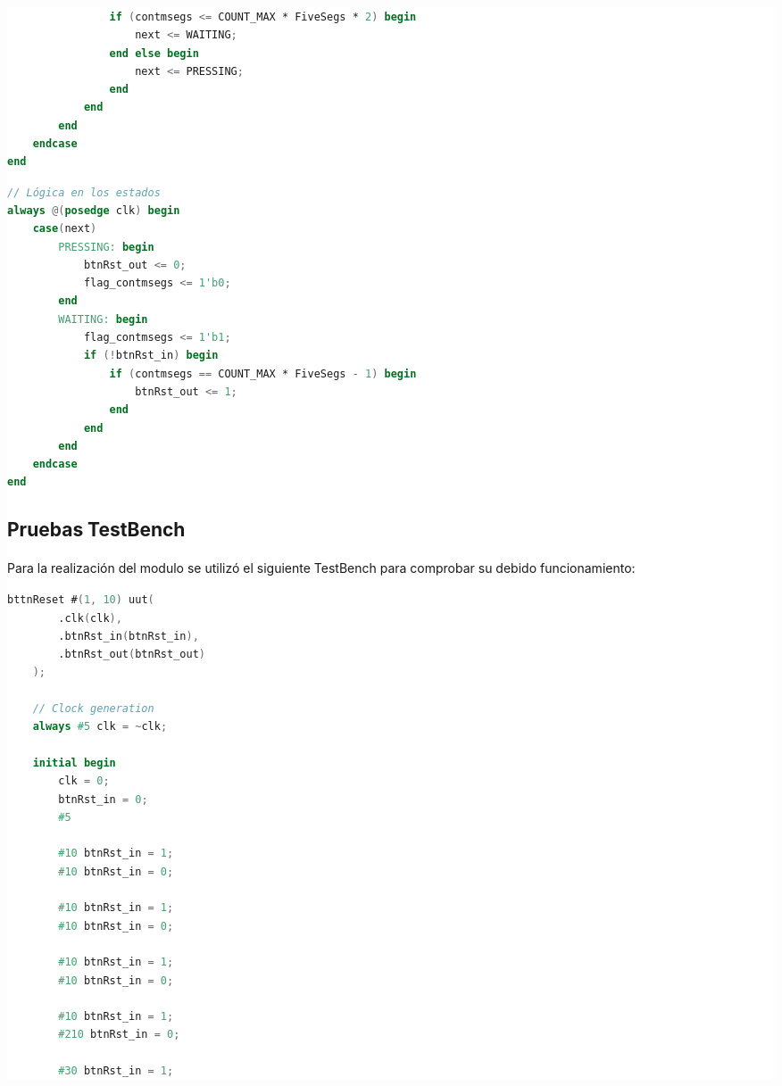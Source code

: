 ```verilog
                if (contmsegs <= COUNT_MAX * FiveSegs * 2) begin
                    next <= WAITING;
                end else begin
                    next <= PRESSING;
                end
            end
        end
    endcase
end

```

```verilog
// Lógica en los estados
always @(posedge clk) begin
    case(next)
        PRESSING: begin
            btnRst_out <= 0;
            flag_contmsegs <= 1'b0;
        end
        WAITING: begin
            flag_contmsegs <= 1'b1;
            if (!btnRst_in) begin
                if (contmsegs == COUNT_MAX * FiveSegs - 1) begin
                    btnRst_out <= 1;
				end
            end
        end
    endcase
end
```

## Pruebas TestBench
Para la realización del modulo se utilizó el siguiente TestBench para comprobar su debido funcionamiento:

```verilog
bttnReset #(1, 10) uut(
        .clk(clk),
        .btnRst_in(btnRst_in),
        .btnRst_out(btnRst_out)
    );

    // Clock generation
	always #5 clk = ~clk;

    initial begin
        clk = 0;
        btnRst_in = 0;
        #5

        #10 btnRst_in = 1;
        #10 btnRst_in = 0;

        #10 btnRst_in = 1;
        #10 btnRst_in = 0;

        #10 btnRst_in = 1;
        #10 btnRst_in = 0;

        #10 btnRst_in = 1;
        #210 btnRst_in = 0;

        #30 btnRst_in = 1;
```